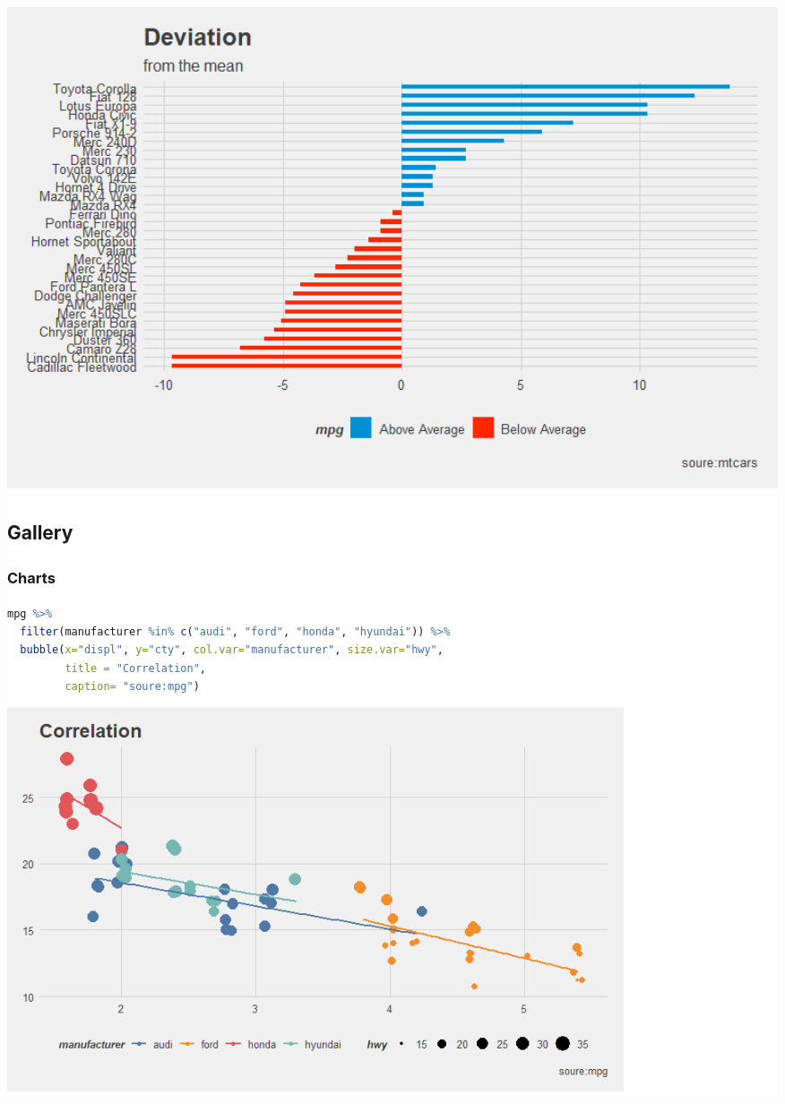 <img src="man/figures/README-motivation_continued-1.png" width="100%" />

## Gallery

### Charts

``` r
mpg %>% 
  filter(manufacturer %in% c("audi", "ford", "honda", "hyundai")) %>%
  bubble(x="displ", y="cty", col.var="manufacturer", size.var="hwy",
         title = "Correlation",
         caption= "soure:mpg")
```

<img src="man/figures/README-ggedachart_bubble-1.png" width="80%" />